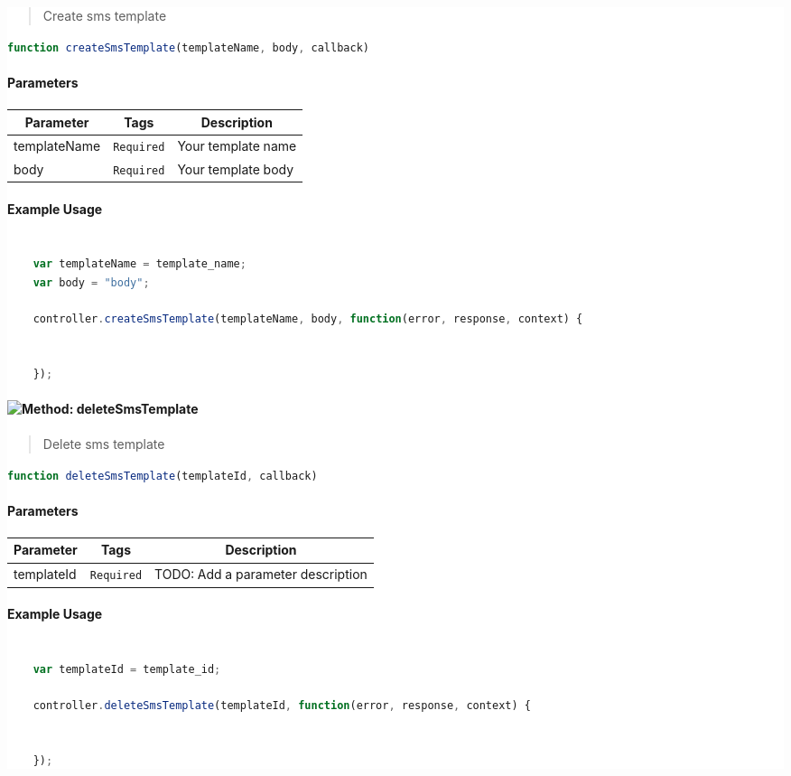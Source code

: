 > Create sms template


```javascript
function createSmsTemplate(templateName, body, callback)
```
#### Parameters

| Parameter | Tags | Description |
|-----------|------|-------------|
| templateName |  ``` Required ```  | Your template name |
| body |  ``` Required ```  | Your template body |



#### Example Usage

```javascript

    var templateName = template_name;
    var body = "body";

    controller.createSmsTemplate(templateName, body, function(error, response, context) {

    
	});
```



#### <a name="delete_sms_template"></a>![Method: ](http://apidocs.io/img/method.png ".SMSController.deleteSmsTemplate") deleteSmsTemplate

> Delete sms template


```javascript
function deleteSmsTemplate(templateId, callback)
```
#### Parameters

| Parameter | Tags | Description |
|-----------|------|-------------|
| templateId |  ``` Required ```  | TODO: Add a parameter description |



#### Example Usage

```javascript

    var templateId = template_id;

    controller.deleteSmsTemplate(templateId, function(error, response, context) {

    
	});
```
